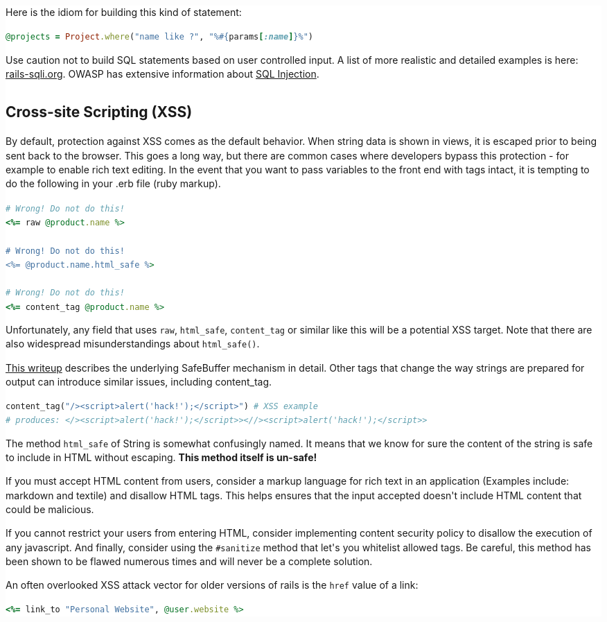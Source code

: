 Here is the idiom for building this kind of statement:

``` ruby
@projects = Project.where("name like ?", "%#{params[:name]}%")
```

Use caution not to build SQL statements based on user controlled input. A list of more realistic and detailed examples is here: [rails-sqli.org](https://rails-sqli.org). OWASP has extensive information about [SQL Injection](https://www.owasp.org/index.php/SQL_Injection).

## Cross-site Scripting (XSS)

By default, protection against XSS comes as the default behavior. When string data is shown in views, it is escaped prior to being sent back to the browser. This goes a long way, but there are common cases where developers bypass this protection - for example to enable rich text editing. In the event that you want to pass variables to the front end with tags intact, it is tempting to do the following in your .erb file (ruby markup).

``` ruby
# Wrong! Do not do this!
<%= raw @product.name %>

# Wrong! Do not do this!
<%= @product.name.html_safe %>

# Wrong! Do not do this!
<%= content_tag @product.name %>
```

Unfortunately, any field that uses `raw`, `html_safe`, `content_tag` or similar like this will be a potential XSS target. Note that there are also widespread misunderstandings about `html_safe()`.

[This writeup](https://stackoverflow.com/questions/4251284/raw-vs-html-safe-vs-h-to-unescape-html) describes the underlying SafeBuffer mechanism in detail. Other tags that change the way strings are prepared for output can introduce similar issues, including content_tag.

``` ruby
content_tag("/><script>alert('hack!');</script>") # XSS example
# produces: </><script>alert('hack!');</script>><//><script>alert('hack!');</script>>
```

The method `html_safe` of String is somewhat confusingly named. It means that we know for sure the content of the string is safe to include in HTML without escaping. **This method itself is un-safe!**

If you must accept HTML content from users, consider a markup language for rich text in an application (Examples include: markdown and textile) and disallow HTML tags. This helps ensures that the input accepted doesn't include HTML content that could be malicious.

If you cannot restrict your users from entering HTML, consider implementing content security policy to disallow the execution of any javascript. And finally, consider using the `#sanitize` method that let's you whitelist allowed tags. Be careful, this method has been shown to be flawed numerous times and will never be a complete solution.

An often overlooked XSS attack vector for older versions of rails is the `href` value of a link:

``` ruby
<%= link_to "Personal Website", @user.website %>
```
